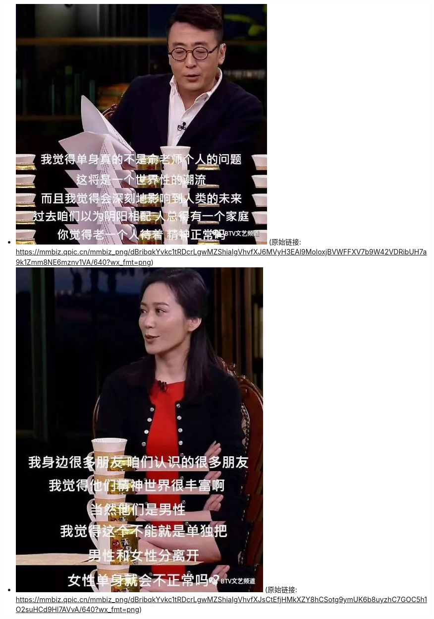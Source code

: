 - ![](./images/image_5.jpg) (原始链接: https://mmbiz.qpic.cn/mmbiz_png/dBribqkYvkc1tRDcrLgwMZShiaIgVhvfXJ6MVyH3EAl9MoloxjBVWFFXV7b9W42VDRibUH7a9k1Zmm8NE6mznv1VA/640?wx_fmt=png)
- ![](./images/image_6.jpg) (原始链接: https://mmbiz.qpic.cn/mmbiz_png/dBribqkYvkc1tRDcrLgwMZShiaIgVhvfXJsCtEfjHMkXZY8hCSotg9ymUK6b8uyzhC7GOC5h1O2suHCd9Hl7AVvA/640?wx_fmt=png)